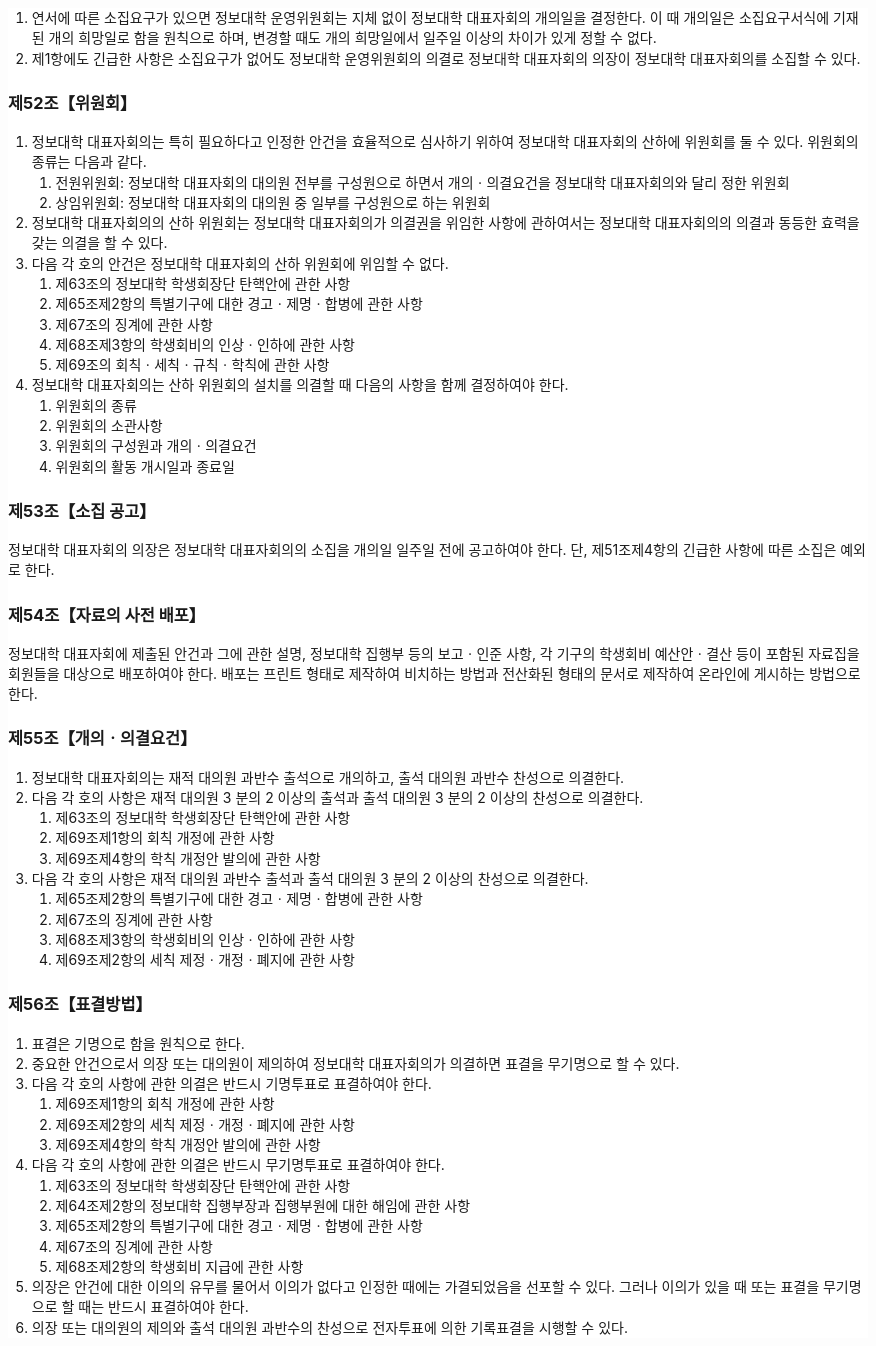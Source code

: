 1. 연서에 따른 소집요구가 있으면 정보대학 운영위원회는 지체 없이 정보대학 대표자회의 개의일을 결정한다. 이 때 개의일은 소집요구서식에 기재된 개의 희망일로 함을 원칙으로 하며, 변경할 때도 개의 희망일에서 일주일 이상의 차이가 있게 정할 수 없다.
1. 제1항에도 긴급한 사항은 소집요구가 없어도 정보대학 운영위원회의 의결로 정보대학 대표자회의 의장이 정보대학 대표자회의를 소집할 수 있다.

### 제52조【위원회】
1. 정보대학 대표자회의는 특히 필요하다고 인정한 안건을 효율적으로 심사하기 위하여 정보대학 대표자회의 산하에 위원회를 둘 수 있다. 위원회의 종류는 다음과 같다.
    1. 전원위원회: 정보대학 대표자회의 대의원 전부를 구성원으로 하면서 개의ㆍ의결요건을 정보대학 대표자회의와 달리 정한 위원회
    1. 상임위원회: 정보대학 대표자회의 대의원 중 일부를 구성원으로 하는 위원회
1. 정보대학 대표자회의의 산하 위원회는 정보대학 대표자회의가 의결권을 위임한 사항에 관하여서는 정보대학 대표자회의의 의결과 동등한 효력을 갖는 의결을 할 수 있다.
1. 다음 각 호의 안건은 정보대학 대표자회의 산하 위원회에 위임할 수 없다.
    1. 제63조의 정보대학 학생회장단 탄핵안에 관한 사항
    1. 제65조제2항의 특별기구에 대한 경고ㆍ제명ㆍ합병에 관한 사항
    1. 제67조의 징계에 관한 사항
    1. 제68조제3항의 학생회비의 인상ㆍ인하에 관한 사항
    1. 제69조의 회칙ㆍ세칙ㆍ규칙ㆍ학칙에 관한 사항
1. 정보대학 대표자회의는 산하 위원회의 설치를 의결할 때 다음의 사항을 함께 결정하여야 한다.
    1. 위원회의 종류
    1. 위원회의 소관사항
    1. 위원회의 구성원과 개의ㆍ의결요건
    1. 위원회의 활동 개시일과 종료일

### 제53조【소집 공고】
정보대학 대표자회의 의장은 정보대학 대표자회의의 소집을 개의일 일주일 전에 공고하여야 한다. 단, 제51조제4항의 긴급한 사항에 따른 소집은 예외로 한다.

### 제54조【자료의 사전 배포】
정보대학 대표자회에 제출된 안건과 그에 관한 설명, 정보대학 집행부 등의 보고ㆍ인준 사항, 각 기구의 학생회비 예산안ㆍ결산 등이 포함된 자료집을 회원들을 대상으로 배포하여야 한다. 배포는 프린트 형태로 제작하여 비치하는 방법과 전산화된 형태의 문서로 제작하여 온라인에 게시하는 방법으로 한다.

### 제55조【개의ㆍ의결요건】
1. 정보대학 대표자회의는 재적 대의원 과반수 출석으로 개의하고, 출석 대의원 과반수 찬성으로 의결한다.
1. 다음 각 호의 사항은 재적 대의원 3 분의 2 이상의 출석과 출석 대의원 3 분의 2 이상의 찬성으로 의결한다.
    1. 제63조의 정보대학 학생회장단 탄핵안에 관한 사항
    1. 제69조제1항의 회칙 개정에 관한 사항
    1. 제69조제4항의 학칙 개정안 발의에 관한 사항
1. 다음 각 호의 사항은 재적 대의원 과반수 출석과 출석 대의원 3 분의 2 이상의 찬성으로 의결한다.
    1. 제65조제2항의 특별기구에 대한 경고ㆍ제명ㆍ합병에 관한 사항
    1. 제67조의 징계에 관한 사항
    1. 제68조제3항의 학생회비의 인상ㆍ인하에 관한 사항
    1. 제69조제2항의 세칙 제정ㆍ개정ㆍ폐지에 관한 사항

### 제56조【표결방법】
1. 표결은 기명으로 함을 원칙으로 한다.
1. 중요한 안건으로서 의장 또는 대의원이 제의하여 정보대학 대표자회의가 의결하면 표결을 무기명으로 할 수 있다.
1. 다음 각 호의 사항에 관한 의결은 반드시 기명투표로 표결하여야 한다.
    1. 제69조제1항의 회칙 개정에 관한 사항
    1. 제69조제2항의 세칙 제정ㆍ개정ㆍ폐지에 관한 사항
    1. 제69조제4항의 학칙 개정안 발의에 관한 사항
1. 다음 각 호의 사항에 관한 의결은 반드시 무기명투표로 표결하여야 한다.
    1. 제63조의 정보대학 학생회장단 탄핵안에 관한 사항
    1. 제64조제2항의 정보대학 집행부장과 집행부원에 대한 해임에 관한 사항
    1. 제65조제2항의 특별기구에 대한 경고ㆍ제명ㆍ합병에 관한 사항
    1. 제67조의 징계에 관한 사항
    1. 제68조제2항의 학생회비 지급에 관한 사항
1. 의장은 안건에 대한 이의의 유무를 물어서 이의가 없다고 인정한 때에는 가결되었음을 선포할 수 있다. 그러나 이의가 있을 때 또는 표결을 무기명으로 할 때는 반드시 표결하여야 한다.
1. 의장 또는 대의원의 제의와 출석 대의원 과반수의 찬성으로 전자투표에 의한 기록표결을 시행할 수 있다.
